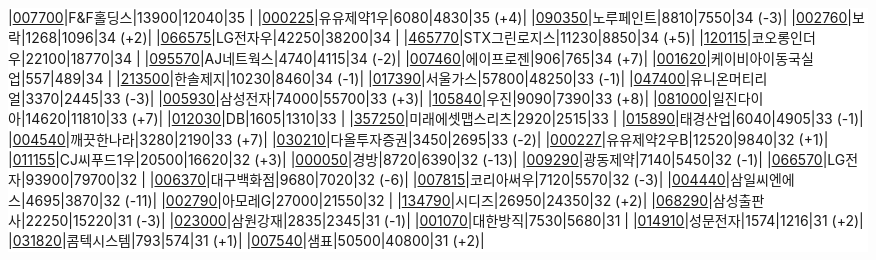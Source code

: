 |[007700](https://finance.daum.net/quotes/A007700)|F&F홀딩스|13900|12040|35 |
|[000225](https://finance.daum.net/quotes/A000225)|유유제약1우|6080|4830|35 (+4)|
|[090350](https://finance.daum.net/quotes/A090350)|노루페인트|8810|7550|34 (-3)|
|[002760](https://finance.daum.net/quotes/A002760)|보락|1268|1096|34 (+2)|
|[066575](https://finance.daum.net/quotes/A066575)|LG전자우|42250|38200|34 |
|[465770](https://finance.daum.net/quotes/A465770)|STX그린로지스|11230|8850|34 (+5)|
|[120115](https://finance.daum.net/quotes/A120115)|코오롱인더우|22100|18770|34 |
|[095570](https://finance.daum.net/quotes/A095570)|AJ네트웍스|4740|4115|34 (-2)|
|[007460](https://finance.daum.net/quotes/A007460)|에이프로젠|906|765|34 (+7)|
|[001620](https://finance.daum.net/quotes/A001620)|케이비아이동국실업|557|489|34 |
|[213500](https://finance.daum.net/quotes/A213500)|한솔제지|10230|8460|34 (-1)|
|[017390](https://finance.daum.net/quotes/A017390)|서울가스|57800|48250|33 (-1)|
|[047400](https://finance.daum.net/quotes/A047400)|유니온머티리얼|3370|2445|33 (-3)|
|[005930](https://finance.daum.net/quotes/A005930)|삼성전자|74000|55700|33 (+3)|
|[105840](https://finance.daum.net/quotes/A105840)|우진|9090|7390|33 (+8)|
|[081000](https://finance.daum.net/quotes/A081000)|일진다이아|14620|11810|33 (+7)|
|[012030](https://finance.daum.net/quotes/A012030)|DB|1605|1310|33 |
|[357250](https://finance.daum.net/quotes/A357250)|미래에셋맵스리츠|2920|2515|33 |
|[015890](https://finance.daum.net/quotes/A015890)|태경산업|6040|4905|33 (-1)|
|[004540](https://finance.daum.net/quotes/A004540)|깨끗한나라|3280|2190|33 (+7)|
|[030210](https://finance.daum.net/quotes/A030210)|다올투자증권|3450|2695|33 (-2)|
|[000227](https://finance.daum.net/quotes/A000227)|유유제약2우B|12520|9840|32 (+1)|
|[011155](https://finance.daum.net/quotes/A011155)|CJ씨푸드1우|20500|16620|32 (+3)|
|[000050](https://finance.daum.net/quotes/A000050)|경방|8720|6390|32 (-13)|
|[009290](https://finance.daum.net/quotes/A009290)|광동제약|7140|5450|32 (-1)|
|[066570](https://finance.daum.net/quotes/A066570)|LG전자|93900|79700|32 |
|[006370](https://finance.daum.net/quotes/A006370)|대구백화점|9680|7020|32 (-6)|
|[007815](https://finance.daum.net/quotes/A007815)|코리아써우|7120|5570|32 (-3)|
|[004440](https://finance.daum.net/quotes/A004440)|삼일씨엔에스|4695|3870|32 (-11)|
|[002790](https://finance.daum.net/quotes/A002790)|아모레G|27000|21550|32 |
|[134790](https://finance.daum.net/quotes/A134790)|시디즈|26950|24350|32 (+2)|
|[068290](https://finance.daum.net/quotes/A068290)|삼성출판사|22250|15220|31 (-3)|
|[023000](https://finance.daum.net/quotes/A023000)|삼원강재|2835|2345|31 (-1)|
|[001070](https://finance.daum.net/quotes/A001070)|대한방직|7530|5680|31 |
|[014910](https://finance.daum.net/quotes/A014910)|성문전자|1574|1216|31 (+2)|
|[031820](https://finance.daum.net/quotes/A031820)|콤텍시스템|793|574|31 (+1)|
|[007540](https://finance.daum.net/quotes/A007540)|샘표|50500|40800|31 (+2)|